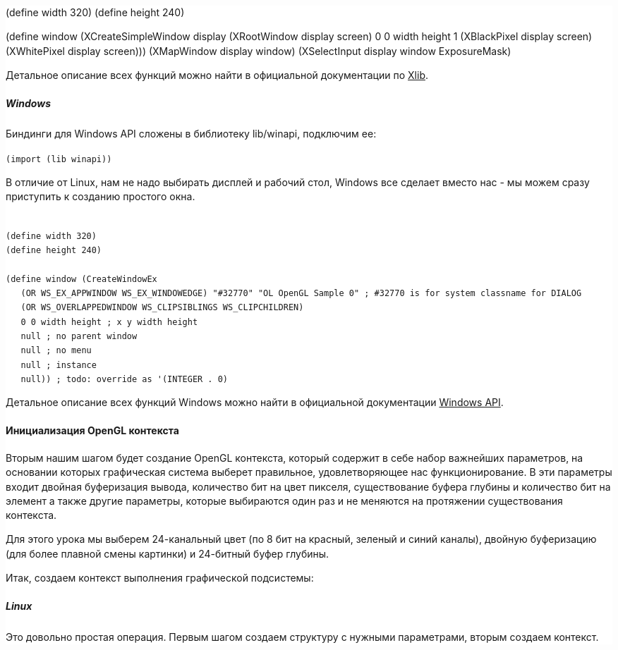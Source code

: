 (define width 320)
(define height 240)

(define window (XCreateSimpleWindow display (XRootWindow display screen)
   0 0 width height 1
   (XBlackPixel display screen) (XWhitePixel display screen)))
(XMapWindow display window)
(XSelectInput display window ExposureMask)
</code></pre>

   Детальное описание всех функций можно найти в официальной документации по [Xlib](http://www.x.org/wiki/ProgrammingDocumentation/).

##### <a name="window-win32"></a>Windows

   Биндинги для Windows API сложены в библиотеку lib/winapi, подключим ее:
<pre><code data-language="ol">(import (lib winapi))
</code></pre>

   В отличие от Linux, нам не надо выбирать дисплей и рабочий стол, Windows все сделает вместо нас - мы можем сразу приступить к созданию простого окна.

<pre><code data-language="ol">
(define width 320)
(define height 240)

(define window (CreateWindowEx
   (OR WS_EX_APPWINDOW WS_EX_WINDOWEDGE) "#32770" "OL OpenGL Sample 0" ; #32770 is for system classname for DIALOG
   (OR WS_OVERLAPPEDWINDOW WS_CLIPSIBLINGS WS_CLIPCHILDREN)
   0 0 width height ; x y width height
   null ; no parent window
   null ; no menu
   null ; instance
   null)) ; todo: override as '(INTEGER . 0)
</code></pre>

   Детальное описание всех функций Windows можно найти в официальной документации [Windows API](https://msdn.microsoft.com/en-us/library/windows/desktop/ff818516.aspx).


#### <a name="context"></a>Инициализация OpenGL контекста

   Вторым нашим шагом будет создание OpenGL контекста, который содержит в себе набор важнейших параметров, на основании которых графическая система выберет правильное, удовлетворяющее нас функционирование. В эти параметры входит двойная буферизация вывода, количество бит на цвет пикселя, существование буфера глубины и количество бит на элемент а также другие параметры, которые выбираются один раз и не меняются на протяжении существования контекста.

   Для этого урока мы выберем 24-канальный цвет (по 8 бит на красный, зеленый и синий каналы), двойную буферизацию (для более плавной смены картинки) и 24-битный буфер глубины.

   Итак, создаем контекст выполнения графической подсистемы:

##### <a name="context-linux"></a>Linux

   Это довольно простая операция. Первым шагом создаем структуру с нужными параметрами, вторым создаем контекст.

